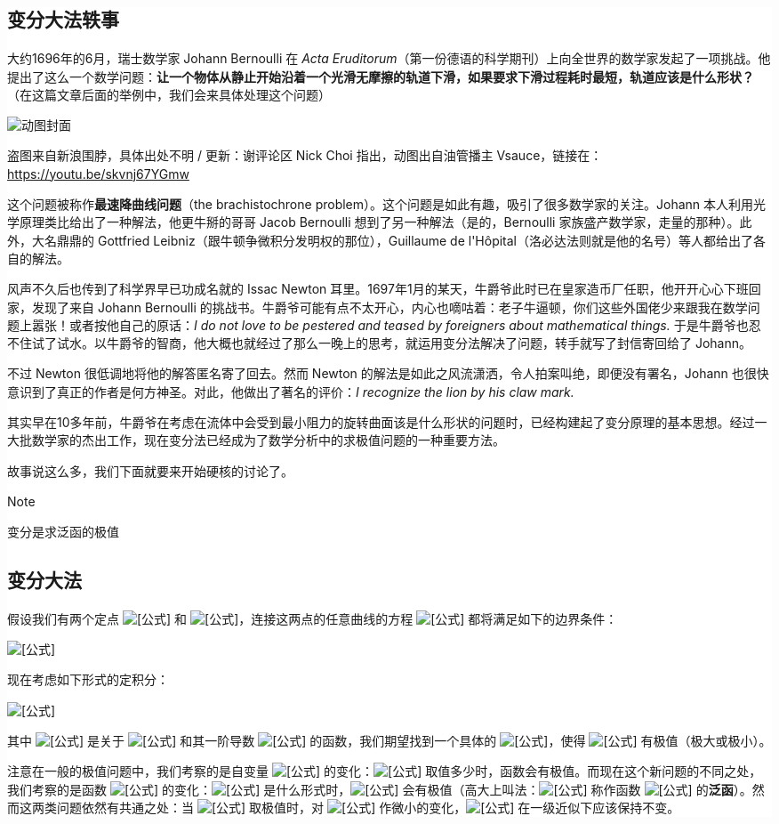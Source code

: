 ## **变分大法轶事**

大约1696年的6月，瑞士数学家 Johann Bernoulli 在 _Acta Eruditorum_（第一份德语的科学期刊）上向全世界的数学家发起了一项挑战。他提出了这么一个数学问题：**让一个物体从静止开始沿着一个光滑无摩擦的轨道下滑，如果要求下滑过程耗时最短，轨道应该是什么形状？**（在这篇文章后面的举例中，我们会来具体处理这个问题）

![动图封面](https://pic1.zhimg.com/v2-9f61c1de38dd38f82b670f4ee6fc028c_b.jpg)

盗图来自新浪围脖，具体出处不明 / 更新：谢评论区 Nick Choi 指出，动图出自油管播主 Vsauce，链接在：https://youtu.be/skvnj67YGmw

这个问题被称作**最速降曲线问题**（the brachistochrone problem）。这个问题是如此有趣，吸引了很多数学家的关注。Johann 本人利用光学原理类比给出了一种解法，他更牛掰的哥哥 Jacob Bernoulli 想到了另一种解法（是的，Bernoulli 家族盛产数学家，走量的那种）。此外，大名鼎鼎的 Gottfried Leibniz（跟牛顿争微积分发明权的那位），Guillaume de l'Hôpital（洛必达法则就是他的名号）等人都给出了各自的解法。

风声不久后也传到了科学界早已功成名就的 Issac Newton 耳里。1697年1月的某天，牛爵爷此时已在皇家造币厂任职，他开开心心下班回家，发现了来自 Johann Bernoulli 的挑战书。牛爵爷可能有点不太开心，内心也嘀咕着：老子牛逼顿，你们这些外国佬少来跟我在数学问题上嚣张！或者按他自己的原话：_I do not love to be pestered and teased by foreigners about mathematical things._ 于是牛爵爷也忍不住试了试水。以牛爵爷的智商，他大概也就经过了那么一晚上的思考，就运用变分法解决了问题，转手就写了封信寄回给了 Johann。

不过 Newton 很低调地将他的解答匿名寄了回去。然而 Newton 的解法是如此之风流潇洒，令人拍案叫绝，即便没有署名，Johann 也很快意识到了真正的作者是何方神圣。对此，他做出了著名的评价：_I recognize the lion by his claw mark._

其实早在10多年前，牛爵爷在考虑在流体中会受到最小阻力的旋转曲面该是什么形状的问题时，已经构建起了变分原理的基本思想。经过一大批数学家的杰出工作，现在变分法已经成为了数学分析中的求极值问题的一种重要方法。

故事说这么多，我们下面就要来开始硬核的讨论了。

  
>[!note]
>变分是求泛函的极值


## **变分大法**

假设我们有两个定点 ![[公式]](https://www.zhihu.com/equation?tex=%28a%2Cp%29) 和 ![[公式]](https://www.zhihu.com/equation?tex=+%28b%2Cq%29)，连接这两点的任意曲线的方程 ![[公式]](https://www.zhihu.com/equation?tex=+y+%3D+y%28x%29) 都将满足如下的边界条件：

![[公式]](https://www.zhihu.com/equation?tex=y%28a%29%3Dp%2C+%5Cquad+y%28b%29%3Dq+%5Cquad+%281%29+%5C%5C)

现在考虑如下形式的定积分：

![[公式]](https://www.zhihu.com/equation?tex=I+%3D+%5Cint_a%5Eb+f%28y%2Cy%27%29%5Cmathrm%7Bd%7Dx+%5Cquad+%282%29+%5C%5C)

其中 ![[公式]](https://www.zhihu.com/equation?tex=f%28y%2Cy%27%29) 是关于 ![[公式]](https://www.zhihu.com/equation?tex=y%28x%29) 和其一阶导数 ![[公式]](https://www.zhihu.com/equation?tex=y%27%28x%29) 的函数，我们期望找到一个具体的 ![[公式]](https://www.zhihu.com/equation?tex=+y%28x%29+)，使得 ![[公式]](https://www.zhihu.com/equation?tex=I) 有极值（极大或极小）。

注意在一般的极值问题中，我们考察的是自变量 ![[公式]](https://www.zhihu.com/equation?tex=x) 的变化：![[公式]](https://www.zhihu.com/equation?tex=x) 取值多少时，函数会有极值。而现在这个新问题的不同之处，我们考察的是函数 ![[公式]](https://www.zhihu.com/equation?tex=y%28x%29) 的变化：![[公式]](https://www.zhihu.com/equation?tex=y%28x%29) 是什么形式时，![[公式]](https://www.zhihu.com/equation?tex=I) 会有极值（高大上叫法：![[公式]](https://www.zhihu.com/equation?tex=I) 称作函数 ![[公式]](https://www.zhihu.com/equation?tex=y%28x%29) 的**泛函**）。然而这两类问题依然有共通之处：当 ![[公式]](https://www.zhihu.com/equation?tex=I) 取极值时，对 ![[公式]](https://www.zhihu.com/equation?tex=y%28x%29) 作微小的变化，![[公式]](https://www.zhihu.com/equation?tex=I) 在一级近似下应该保持不变。

